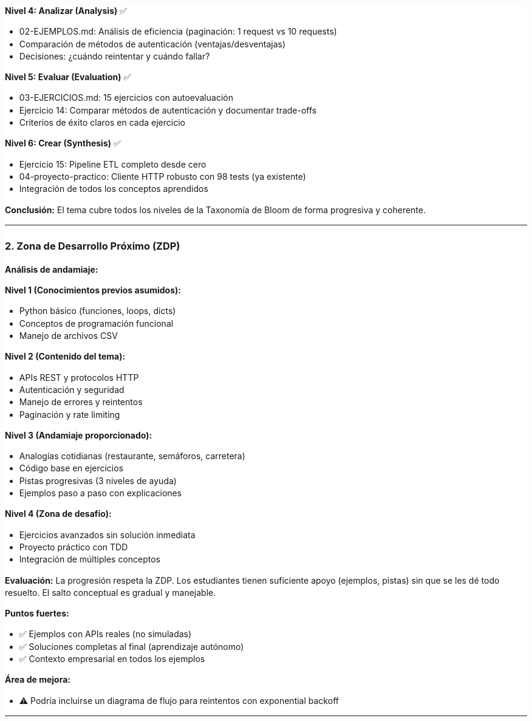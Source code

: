 **Nivel 4: Analizar (Analysis)** ✅
- 02-EJEMPLOS.md: Análisis de eficiencia (paginación: 1 request vs 10 requests)
- Comparación de métodos de autenticación (ventajas/desventajas)
- Decisiones: ¿cuándo reintentar y cuándo fallar?

**Nivel 5: Evaluar (Evaluation)** ✅
- 03-EJERCICIOS.md: 15 ejercicios con autoevaluación
- Ejercicio 14: Comparar métodos de autenticación y documentar trade-offs
- Criterios de éxito claros en cada ejercicio

**Nivel 6: Crear (Synthesis)** ✅
- Ejercicio 15: Pipeline ETL completo desde cero
- 04-proyecto-practico: Cliente HTTP robusto con 98 tests (ya existente)
- Integración de todos los conceptos aprendidos

**Conclusión:** El tema cubre todos los niveles de la Taxonomía de Bloom de forma progresiva y coherente.

---

### 2. Zona de Desarrollo Próximo (ZDP)

**Análisis de andamiaje:**

**Nivel 1 (Conocimientos previos asumidos):**
- Python básico (funciones, loops, dicts)
- Conceptos de programación funcional
- Manejo de archivos CSV

**Nivel 2 (Contenido del tema):**
- APIs REST y protocolos HTTP
- Autenticación y seguridad
- Manejo de errores y reintentos
- Paginación y rate limiting

**Nivel 3 (Andamiaje proporcionado):**
- Analogías cotidianas (restaurante, semáforos, carretera)
- Código base en ejercicios
- Pistas progresivas (3 niveles de ayuda)
- Ejemplos paso a paso con explicaciones

**Nivel 4 (Zona de desafío):**
- Ejercicios avanzados sin solución inmediata
- Proyecto práctico con TDD
- Integración de múltiples conceptos

**Evaluación:** La progresión respeta la ZDP. Los estudiantes tienen suficiente apoyo (ejemplos, pistas) sin que se les dé todo resuelto. El salto conceptual es gradual y manejable.

**Puntos fuertes:**
- ✅ Ejemplos con APIs reales (no simuladas)
- ✅ Soluciones completas al final (aprendizaje autónomo)
- ✅ Contexto empresarial en todos los ejemplos

**Área de mejora:**
- ⚠️ Podría incluirse un diagrama de flujo para reintentos con exponential backoff

---